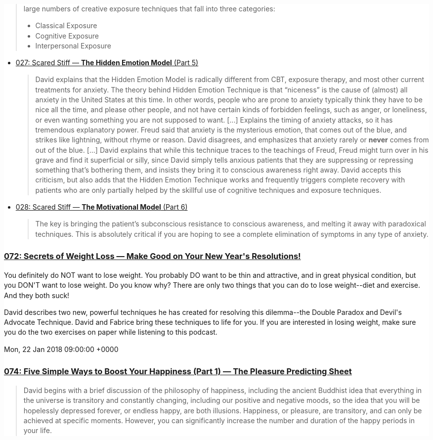   > large numbers of creative exposure techniques that fall into three categories:
  > * Classical Exposure
  > * Cognitive Exposure
  > * Interpersonal Exposure
* [027: Scared Stiff — **The Hidden Emotion Model** (Part 5)](http://feelinggood.libsyn.com/027-scared-stiff-the-hidden-emotion-model-part-5)
  > David explains that the Hidden Emotion Model is radically different from CBT, exposure therapy, and most other current treatments for anxiety. The theory behind Hidden Emotion Technique is that “niceness” is the cause of (almost) all anxiety in the United States at this time. In other words, people who are prone to anxiety typically think they have to be nice all the time, and please other people, and not have certain kinds of forbidden feelings, such as anger, or loneliness, or even wanting something you are not supposed to want.
  > [...]
  > Explains the timing of anxiety attacks, so it has tremendous explanatory power. Freud said that anxiety is the mysterious emotion, that comes out of the blue, and strikes like lightning, without rhyme or reason. David disagrees, and emphasizes that anxiety rarely or **never** comes from out of the blue.
  > [...]
  > David explains that while this technique traces to the teachings of Freud, Freud might turn over in his grave and find it superficial or silly, since David simply tells anxious patients that they are suppressing or repressing something that’s bothering them, and insists they bring it to conscious awareness right away. David accepts this criticism, but also adds that the Hidden Emotion Technique works and frequently triggers complete recovery with patients who are only partially helped by the skillful use of cognitive techniques and exposure techniques.
* [028: Scared Stiff — **The Motivational Model** (Part 6)](http://feelinggood.libsyn.com/028-scared-stiff-the-motivational-model-part-6)
  > The key is bringing the patient’s subconscious resistance to conscious awareness, and melting it away with paradoxical techniques. This is absolutely critical if you are hoping to see a complete elimination of symptoms in any type of anxiety.

### [072: Secrets of Weight Loss — Make Good on Your New Year's Resolutions!](http://feelinggood.libsyn.com/072-secrets-of-weight-loss-make-good-on-your-new-years-resolutions)

You definitely do NOT want to lose weight. You probably DO want to be thin and attractive, and in great physical condition, but you DON'T want to lose weight. Do you know why? There are only two things that you can do to lose weight--diet and exercise. And they both suck!

David describes two new, powerful techniques he has created for resolving this dilemma--the Double Paradox and Devil's Advocate Technique. David and Fabrice bring these techniques to life for you. If you are interested in losing weight, make sure you do the two exercises on paper while listening to this podcast.

Mon, 22 Jan 2018 09:00:00 +0000

### [074: Five Simple Ways to Boost Your Happiness (Part 1) — The Pleasure Predicting Sheet](http://feelinggood.libsyn.com/074-five-simple-ways-to-boost-your-happiness-part-1-the-pleasure-predicting-sheet)

> David begins with a brief discussion of the philosophy of happiness, including the ancient Buddhist idea that everything in the universe is transitory and constantly changing, including our positive and negative moods, so the idea that you will be hopelessly depressed forever, or endless happy, are both illusions. Happiness, or pleasure, are transitory, and can only be achieved at specific moments. However, you can significantly increase the number and duration of the happy periods in your life.
